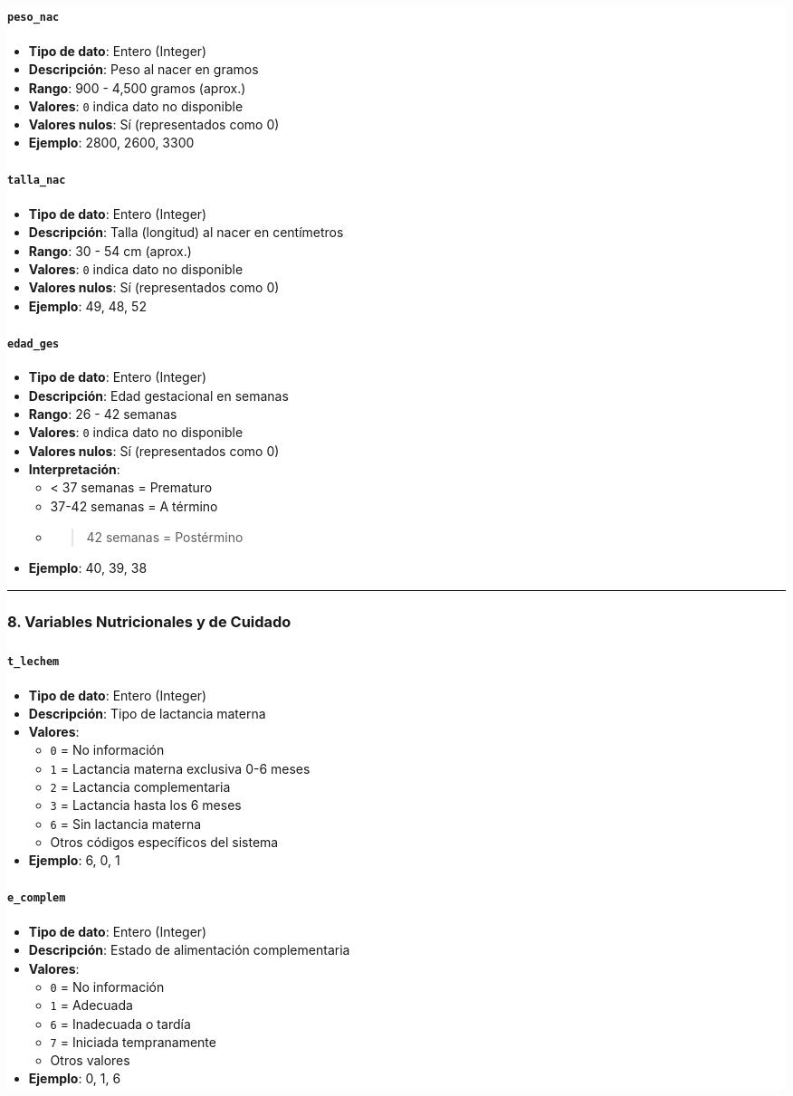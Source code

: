 #### `peso_nac`
- **Tipo de dato**: Entero (Integer)
- **Descripción**: Peso al nacer en gramos
- **Rango**: 900 - 4,500 gramos (aprox.)
- **Valores**: `0` indica dato no disponible
- **Valores nulos**: Sí (representados como 0)
- **Ejemplo**: 2800, 2600, 3300

#### `talla_nac`
- **Tipo de dato**: Entero (Integer)
- **Descripción**: Talla (longitud) al nacer en centímetros
- **Rango**: 30 - 54 cm (aprox.)
- **Valores**: `0` indica dato no disponible
- **Valores nulos**: Sí (representados como 0)
- **Ejemplo**: 49, 48, 52

#### `edad_ges`
- **Tipo de dato**: Entero (Integer)
- **Descripción**: Edad gestacional en semanas
- **Rango**: 26 - 42 semanas
- **Valores**: `0` indica dato no disponible
- **Valores nulos**: Sí (representados como 0)
- **Interpretación**:
  - < 37 semanas = Prematuro
  - 37-42 semanas = A término
  - > 42 semanas = Postérmino
- **Ejemplo**: 40, 39, 38

---

### 8. Variables Nutricionales y de Cuidado

#### `t_lechem`
- **Tipo de dato**: Entero (Integer)
- **Descripción**: Tipo de lactancia materna
- **Valores**:
  - `0` = No información
  - `1` = Lactancia materna exclusiva 0-6 meses
  - `2` = Lactancia complementaria
  - `3` = Lactancia hasta los 6 meses
  - `6` = Sin lactancia materna
  - Otros códigos específicos del sistema
- **Ejemplo**: 6, 0, 1

#### `e_complem`
- **Tipo de dato**: Entero (Integer)
- **Descripción**: Estado de alimentación complementaria
- **Valores**:
  - `0` = No información
  - `1` = Adecuada
  - `6` = Inadecuada o tardía
  - `7` = Iniciada tempranamente
  - Otros valores
- **Ejemplo**: 0, 1, 6
